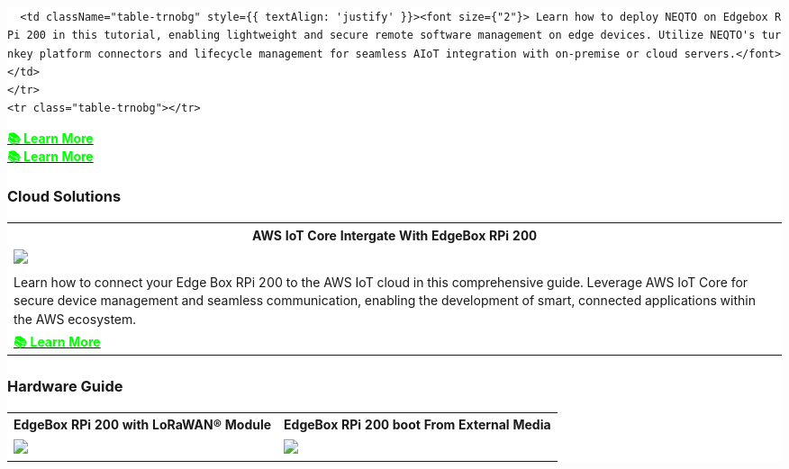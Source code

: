       <td className="table-trnobg" style={{ textAlign: 'justify' }}><font size={"2"}> Learn how to deploy NEQTO on Edgebox RPi 200 in this tutorial, enabling lightweight and secure remote software management on edge devices. Utilize NEQTO's turnkey platform connectors and lifecycle management for seamless AIoT integration with on-premise or cloud servers.</font></td>
    </tr>
    <tr class="table-trnobg"></tr>
  <tr class="table-trnobg">
   <td class="table-trnobg"><div class="get_one_now_container" style={{textAlign: 'center'}}><a class="get_one_now_item" href="https://wiki.seeedstudio.com/Edgebox-rpi-200-balena-OS-setup/" target="_blank" rel="noopener noreferrer"><strong><span><font color={'FFFFFF'} size={"4"}>📚 Learn More</font></span></strong></a></div></td>
   <td class="table-trnobg"><div class="get_one_now_container" style={{textAlign: 'center'}}><a class="get_one_now_item" href="https://wiki.seeedstudio.com/NEQTO_Engine_for_Linux_EdgeBox-RPI-200/" target="_blank" rel="noopener noreferrer"><strong><span><font color={'FFFFFF'} size={"4"}>📚 Learn More</font></span></strong></a></div></td>
  </tr>
 </table>
</div>

### Cloud Solutions

<div class="table-center">
 <table class="table-nobg">
    <tr class="table-trnobg">
      <th class="table-trnobg"><font size={"4"}>AWS IoT Core Intergate With EdgeBox RPi 200</font></th>
  </tr>
    <tr class="table-trnobg"></tr>
  <tr class="table-trnobg">
    <td class="table-trnobg"><div style={{textAlign:'center'}}><img src="https://files.seeedstudio.com/wiki/Edge_Box/AWS/AWSedgebox.png" style={{width:300, height:'auto'}}/></div></td>
    </tr>
    <tr class="table-trnobg"></tr>
    <tr class="table-trnobg">
      <td className="table-trnobg" style={{ textAlign: 'justify' }}><font size={"2"}> Learn how to connect your Edge Box RPi 200 to the AWS IoT cloud in this comprehensive guide. Leverage AWS IoT Core for secure device management and seamless communication, enabling the development of smart, connected applications within the AWS ecosystem.</font></td>
    </tr>
    <tr class="table-trnobg"></tr>
  <tr class="table-trnobg">
   <td class="table-trnobg"><div class="get_one_now_container" style={{textAlign: 'center'}}><a class="get_one_now_item" href="https://wiki.seeedstudio.com/Edgebox-rpi-200-AWS/" target="_blank" rel="noopener noreferrer"><strong><span><font color={'FFFFFF'} size={"4"}>📚 Learn More</font></span></strong></a></div></td>
    </tr>
 </table>
</div>

### Hardware Guide

<div class="table-center">
 <table class="table-nobg">
    <tr class="table-trnobg">
      <th class="table-trnobg"><font size={"4"}>EdgeBox RPi 200 with LoRaWAN® Module</font></th>
      <th class="table-trnobg"><font size={"4"}>EdgeBox RPi 200 boot From External Media</font></th>
  </tr>
    <tr class="table-trnobg"></tr>
  <tr class="table-trnobg">
   <td class="table-trnobg"><div style={{textAlign:'center'}}><img src="https://media-cdn.seeedstudio.com/media/catalog/product/cache/bb49d3ec4ee05b6f018e93f896b8a25d/1/-/1-114992991-wio-wm1302-lorawan-gateway-module-_spi_---us915-m---first.jpg" style={{width:300, height:'auto'}}/></div></td>
   <td class="table-trnobg"><div style={{textAlign:'center'}}><img src="https://files.seeedstudio.com/wiki/Edge_Box/install-nvme.jpg" style={{width:300, height:'auto'}}/></div></td>
  </tr>
    <tr class="table-trnobg"></tr>
    <tr class="table-trnobg">